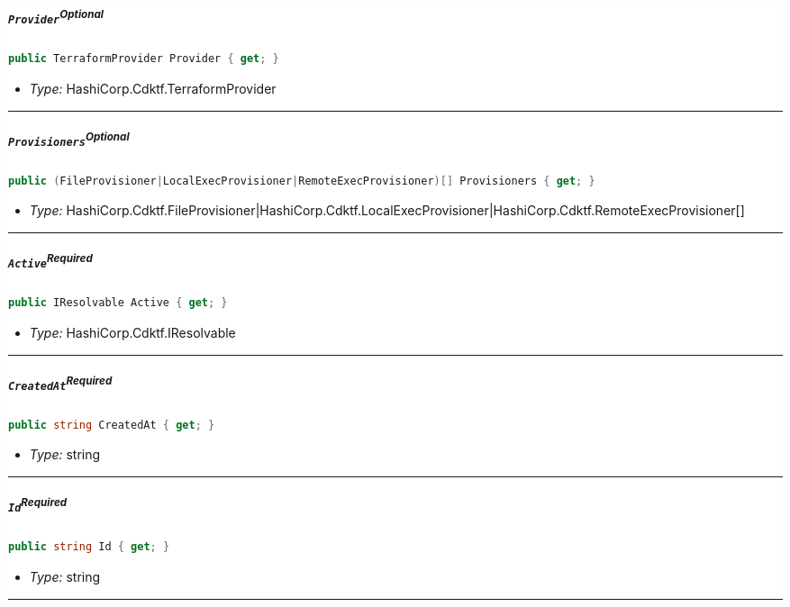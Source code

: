 ##### `Provider`<sup>Optional</sup> <a name="Provider" id="@cdktf/provider-gitlab.groupAccessToken.GroupAccessToken.property.provider"></a>

```csharp
public TerraformProvider Provider { get; }
```

- *Type:* HashiCorp.Cdktf.TerraformProvider

---

##### `Provisioners`<sup>Optional</sup> <a name="Provisioners" id="@cdktf/provider-gitlab.groupAccessToken.GroupAccessToken.property.provisioners"></a>

```csharp
public (FileProvisioner|LocalExecProvisioner|RemoteExecProvisioner)[] Provisioners { get; }
```

- *Type:* HashiCorp.Cdktf.FileProvisioner|HashiCorp.Cdktf.LocalExecProvisioner|HashiCorp.Cdktf.RemoteExecProvisioner[]

---

##### `Active`<sup>Required</sup> <a name="Active" id="@cdktf/provider-gitlab.groupAccessToken.GroupAccessToken.property.active"></a>

```csharp
public IResolvable Active { get; }
```

- *Type:* HashiCorp.Cdktf.IResolvable

---

##### `CreatedAt`<sup>Required</sup> <a name="CreatedAt" id="@cdktf/provider-gitlab.groupAccessToken.GroupAccessToken.property.createdAt"></a>

```csharp
public string CreatedAt { get; }
```

- *Type:* string

---

##### `Id`<sup>Required</sup> <a name="Id" id="@cdktf/provider-gitlab.groupAccessToken.GroupAccessToken.property.id"></a>

```csharp
public string Id { get; }
```

- *Type:* string

---